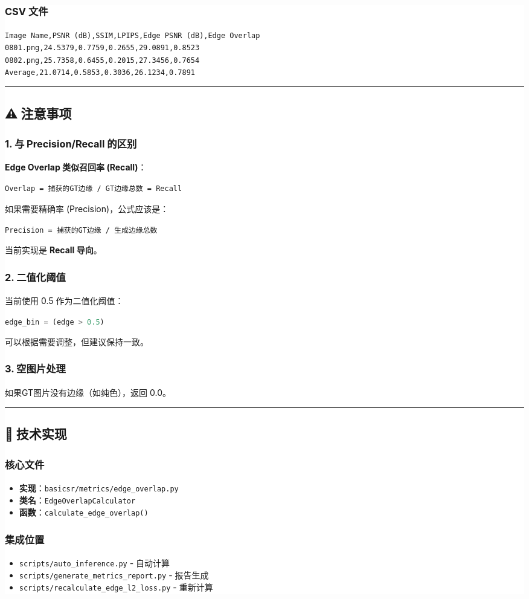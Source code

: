 ### CSV 文件

```csv
Image Name,PSNR (dB),SSIM,LPIPS,Edge PSNR (dB),Edge Overlap
0801.png,24.5379,0.7759,0.2655,29.0891,0.8523
0802.png,25.7358,0.6455,0.2015,27.3456,0.7654
Average,21.0714,0.5853,0.3036,26.1234,0.7891
```

---

## ⚠️ 注意事项

### 1. 与 Precision/Recall 的区别

**Edge Overlap 类似召回率 (Recall)**：
```
Overlap = 捕获的GT边缘 / GT边缘总数 = Recall
```

如果需要精确率 (Precision)，公式应该是：
```
Precision = 捕获的GT边缘 / 生成边缘总数
```

当前实现是 **Recall 导向**。

### 2. 二值化阈值

当前使用 0.5 作为二值化阈值：
```python
edge_bin = (edge > 0.5)
```

可以根据需要调整，但建议保持一致。

### 3. 空图片处理

如果GT图片没有边缘（如纯色），返回 0.0。

---

## 📖 技术实现

### 核心文件

- **实现**：`basicsr/metrics/edge_overlap.py`
- **类名**：`EdgeOverlapCalculator`
- **函数**：`calculate_edge_overlap()`

### 集成位置

- `scripts/auto_inference.py` - 自动计算
- `scripts/generate_metrics_report.py` - 报告生成
- `scripts/recalculate_edge_l2_loss.py` - 重新计算
